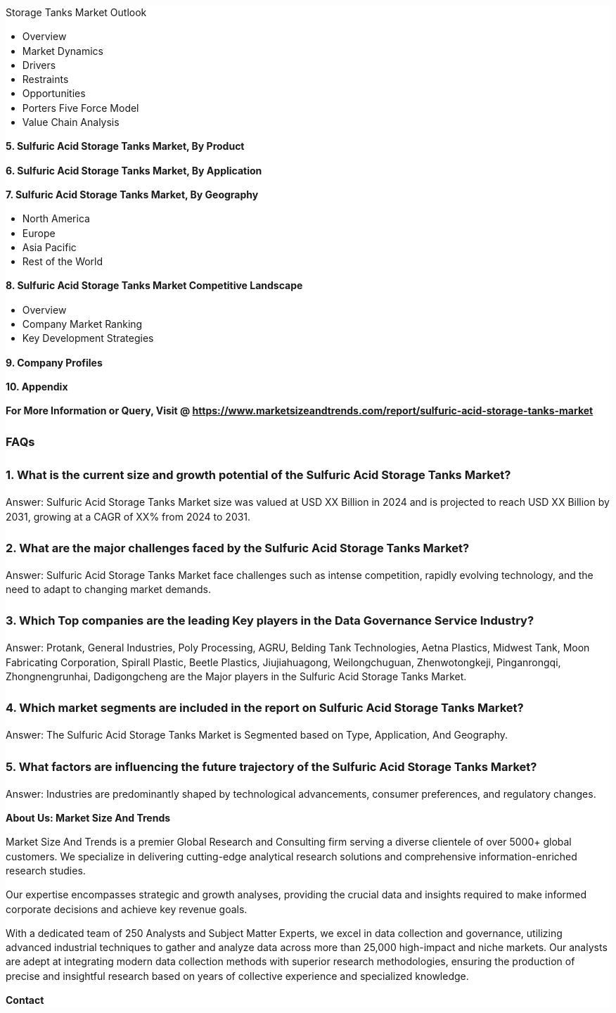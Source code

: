Storage Tanks Market Outlook</span></strong></p></div><div class="" data-test-id=""><ul><li><span class="">Overview</span></li><li><span class="">Market Dynamics</span></li><li><span class="">Drivers</span></li><li><span class="">Restraints</span></li><li><span class="">Opportunities</span></li><li><span class="">Porters Five Force Model</span></li><li><span class="">Value Chain Analysis</span></li></ul></div><div class="" data-test-id=""><p><strong><span class="">5. Sulfuric Acid Storage Tanks Market, By Product</span></strong></p></div><div class="" data-test-id=""><p><strong><span class="">6. Sulfuric Acid Storage Tanks Market, By Application</span></strong></p></div><div class="" data-test-id=""><p><strong><span class="">7. Sulfuric Acid Storage Tanks Market, By Geography</span></strong></p></div><div class="" data-test-id=""><ul><li><span class="">North America</span></li><li><span class="">Europe</span></li><li><span class="">Asia Pacific</span></li><li><span class="">Rest of the World</span></li></ul></div><div class="" data-test-id=""><p><strong><span class="">8. Sulfuric Acid Storage Tanks Market Competitive Landscape</span></strong></p></div><div class="" data-test-id=""><ul><li><span class="">Overview</span></li><li><span class="">Company Market Ranking</span></li><li><span class="">Key Development Strategies</span></li></ul></div><div class="" data-test-id=""><p><strong><span class="">9. Company Profiles</span></strong></p></div><div class="" data-test-id=""><p><strong><span class="">10. Appendix</span></strong></p></div><div class="" data-test-id=""><p><strong><span class="">For More Information or Query, Visit @ <a href="https://www.marketsizeandtrends.com/report/sulfuric-acid-storage-tanks-market" target="_blank">https://www.marketsizeandtrends.com/report/sulfuric-acid-storage-tanks-market</a></span></strong></p></div><div class="" data-test-id=""><div class="article-main__content" data-test-id="publishing-text-block"><h3><strong><span class="">FAQs</span></strong></h3></div><div class="article-main__content" data-test-id="publishing-text-block"><h3><span class="">1. What is the current size and growth potential of the Sulfuric Acid Storage Tanks Market?</span></h3></div><div class="article-main__content" data-test-id="publishing-text-block"><p><span class="font-[700]">Answer</span><span class="">: Sulfuric Acid Storage Tanks Market size was valued at USD XX Billion in 2024 and is projected to reach USD XX Billion by 2031, growing at a CAGR of XX% from 2024 to 2031.</span></p></div><div class="article-main__content" data-test-id="publishing-text-block"><h3><span class="">2. What are the major challenges faced by the Sulfuric Acid Storage Tanks Market?</span></h3></div><div class="article-main__content" data-test-id="publishing-text-block"><p><span class="font-[700]">Answer</span><span class="">: Sulfuric Acid Storage Tanks Market face challenges such as intense competition, rapidly evolving technology, and the need to adapt to changing market demands.</span></p></div><div class="article-main__content" data-test-id="publishing-text-block"><h3><span class="">3. Which Top companies are the leading Key players in the Data Governance Service Industry?</span></h3></div><div class="article-main__content" data-test-id="publishing-text-block"><p><span class="font-[700]">Answer</span><span class="">: Protank, General Industries, Poly Processing, AGRU, Belding Tank Technologies, Aetna Plastics, Midwest Tank, Moon Fabricating Corporation, Spirall Plastic, Beetle Plastics, Jiujiahuagong, Weilongchuguan, Zhenwotongkeji, Pinganrongqi, Zhongnengrunhai, Dadigongcheng are the Major players in the Sulfuric Acid Storage Tanks Market.</span></p></div><div class="article-main__content" data-test-id="publishing-text-block"><h3><span class="">4. Which market segments are included in the report on Sulfuric Acid Storage Tanks Market?</span></h3></div><div class="article-main__content" data-test-id="publishing-text-block"><p><span class="font-[700]">Answer</span><span class="">: The Sulfuric Acid Storage Tanks Market is Segmented based on Type, Application, And Geography.</span></p></div><div class="article-main__content" data-test-id="publishing-text-block"><h3><span class="">5. What factors are influencing the future trajectory of the Sulfuric Acid Storage Tanks Market?</span></h3></div><div class="article-main__content" data-test-id="publishing-text-block"><p><span class="font-[700]">Answer:</span><span class="">&nbsp;Industries are predominantly shaped by technological advancements, consumer preferences, and regulatory changes.</span></p></div><p><strong><span class="">About Us: Market Size And Trends</span></strong></p></div><div class="" data-test-id=""><p><span class="">Market Size And Trends is a premier Global Research and Consulting firm serving a diverse clientele of over 5000+ global customers. We specialize in delivering cutting-edge analytical research solutions and comprehensive information-enriched research studies.</span></p></div><div class="" data-test-id=""><p><span class="">Our expertise encompasses strategic and growth analyses, providing the crucial data and insights required to make informed corporate decisions and achieve key revenue goals.</span></p></div><div class="" data-test-id=""><p><span class="">With a dedicated team of 250 Analysts and Subject Matter Experts, we excel in data collection and governance, utilizing advanced industrial techniques to gather and analyze data across more than 25,000 high-impact and niche markets. Our analysts are adept at integrating modern data collection methods with superior research methodologies, ensuring the production of precise and insightful research based on years of collective experience and specialized knowledge.</span></p></div><div class="" data-test-id=""><p><strong><span class="">Contact